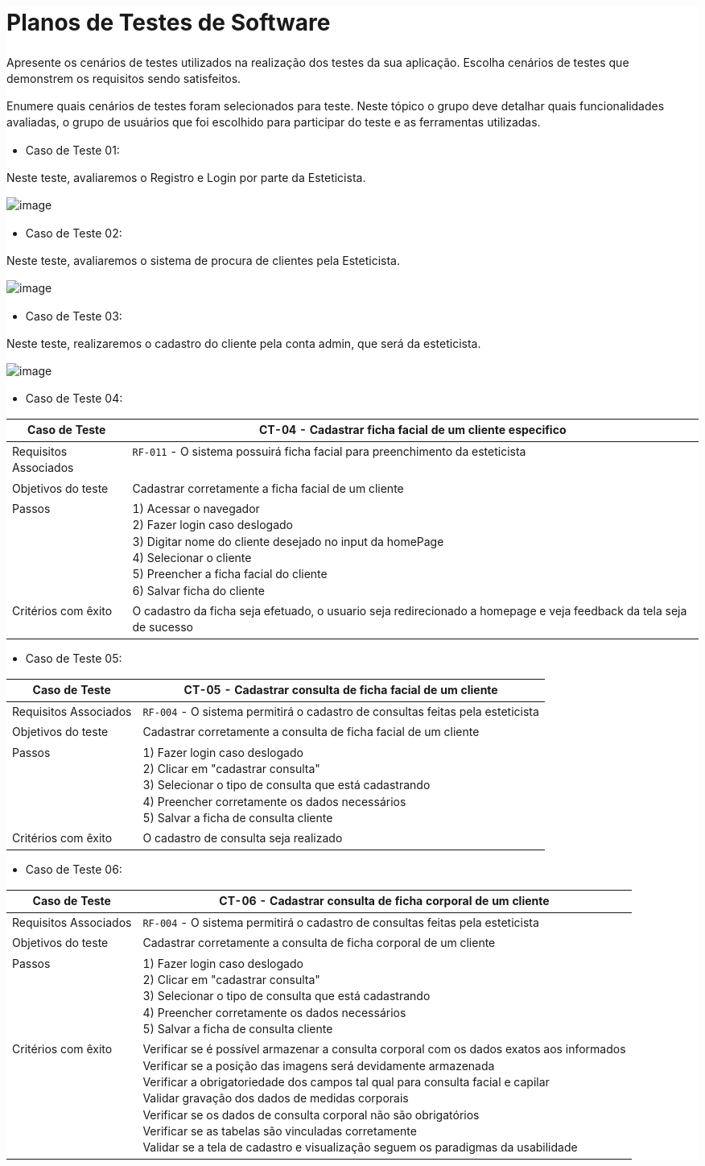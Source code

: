 # Planos de Testes de Software

Apresente os cenários de testes utilizados na realização dos testes da sua aplicação. Escolha cenários de testes que demonstrem os requisitos sendo satisfeitos.

Enumere quais cenários de testes foram selecionados para teste. Neste tópico o grupo deve detalhar quais funcionalidades avaliadas, o grupo de usuários que foi escolhido para participar do teste e as ferramentas utilizadas.

* Caso de Teste 01:

Neste teste, avaliaremos o Registro e Login por parte da Esteticista.

![image](https://github.com/ICEI-PUC-Minas-PMV-ADS/pmv-ads-2024-1-e5-proj-empext-t1-pmv-ads-2024-1-e3-centro-estetico/assets/105240089/13d2f29c-391c-4da1-80e0-898484f87213)


* Caso de Teste 02:

Neste teste, avaliaremos o sistema de procura de clientes pela Esteticista.

![image](https://github.com/ICEI-PUC-Minas-PMV-ADS/pmv-ads-2024-1-e5-proj-empext-t1-pmv-ads-2024-1-e3-centro-estetico/assets/105240089/b4470d84-6efc-499f-bb21-f674de7b8552)

* Caso de Teste 03:

Neste teste, realizaremos o cadastro do cliente pela conta admin, que será da esteticista.

![image](https://github.com/ICEI-PUC-Minas-PMV-ADS/pmv-ads-2024-1-e5-proj-empext-t1-pmv-ads-2024-1-e3-centro-estetico/assets/105240089/354e7c98-f46f-4335-9088-a8e3845f13a2)


* Caso de Teste 04:

| Caso de Teste | CT-04 - Cadastrar ficha facial de um cliente especifico |
|---------------|-------------------------------------------------------------------------------|
| Requisitos Associados |  `RF-011` - O sistema possuirá ficha facial para preenchimento da esteticista		|
| Objetivos do teste | Cadastrar corretamente a ficha facial de um cliente |
| Passos | 1) Acessar o navegador <br> 2) Fazer login caso deslogado <br>  3) Digitar nome do cliente desejado no input da homePage <br>  4) Selecionar o cliente <br>  5) Preencher a ficha facial do cliente <br> 6) Salvar ficha do cliente <br> |
| Critérios com êxito | O cadastro da ficha seja efetuado, o usuario seja redirecionado a homepage e veja feedback da tela seja de sucesso |

* Caso de Teste 05:

| Caso de Teste | CT-05 - Cadastrar consulta de ficha facial de um cliente |
|---------------|-------------------------------------------------------------------------------|
| Requisitos Associados |  `RF-004` - O sistema permitirá o cadastro de consultas feitas pela esteticista		|
| Objetivos do teste | Cadastrar corretamente a consulta de ficha facial de um cliente |
| Passos | 1) Fazer login caso deslogado <br> 2) Clicar em "cadastrar consulta" <br> 3) Selecionar o tipo de consulta que está cadastrando <br> 4) Preencher corretamente os dados necessários <br> 5) Salvar a ficha de consulta cliente <br> |
| Critérios com êxito | O cadastro de consulta seja realizado |

* Caso de Teste 06:

| Caso de Teste | CT-06 - Cadastrar consulta de ficha corporal de um cliente |
|---------------|-------------------------------------------------------------------------------|
| Requisitos Associados |  `RF-004` - O sistema permitirá o cadastro de consultas feitas pela esteticista		|
| Objetivos do teste | Cadastrar corretamente a consulta de ficha corporal de um cliente |
| Passos |  1) Fazer login caso deslogado <br> 2) Clicar em "cadastrar consulta" <br> 3) Selecionar o tipo de consulta que está cadastrando <br> 4) Preencher corretamente os dados necessários <br> 5) Salvar a ficha de consulta cliente <br> |
| Critérios com êxito | Verificar se é possível armazenar a consulta corporal com os dados exatos aos informados <br> Verificar se a posição das imagens será devidamente armazenada <br> Verificar a obrigatoriedade dos campos tal qual para consulta facial e capilar <br> Validar gravação dos dados de medidas corporais <br> Verificar se os dados de consulta corporal não são obrigatórios <br> Verificar se as tabelas são vinculadas corretamente <br> Validar se a tela de cadastro e visualização seguem os paradigmas da usabilidade <br> |
